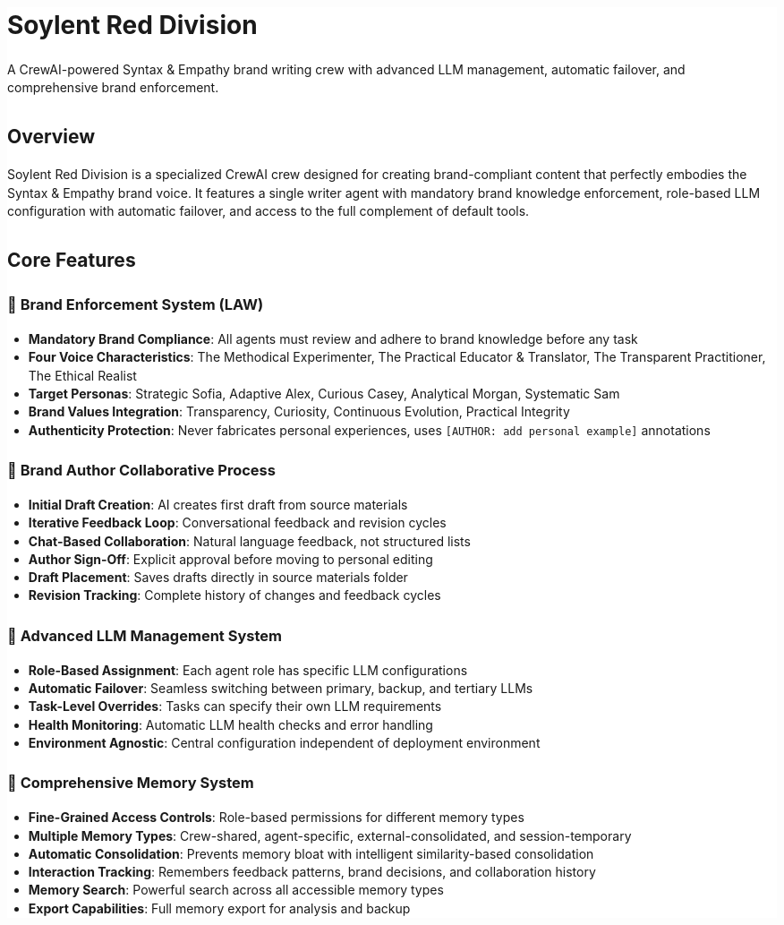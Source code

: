 # Soylent Red Division

A CrewAI-powered Syntax & Empathy brand writing crew with advanced LLM management, automatic failover, and comprehensive brand enforcement.

## Overview

Soylent Red Division is a specialized CrewAI crew designed for creating brand-compliant content that perfectly embodies the Syntax & Empathy brand voice. It features a single writer agent with mandatory brand knowledge enforcement, role-based LLM configuration with automatic failover, and access to the full complement of default tools.

## Core Features

### 🎯 **Brand Enforcement System (LAW)**
- **Mandatory Brand Compliance**: All agents must review and adhere to brand knowledge before any task
- **Four Voice Characteristics**: The Methodical Experimenter, The Practical Educator & Translator, The Transparent Practitioner, The Ethical Realist
- **Target Personas**: Strategic Sofia, Adaptive Alex, Curious Casey, Analytical Morgan, Systematic Sam
- **Brand Values Integration**: Transparency, Curiosity, Continuous Evolution, Practical Integrity
- **Authenticity Protection**: Never fabricates personal experiences, uses `[AUTHOR: add personal example]` annotations

### 🤝 **Brand Author Collaborative Process**
- **Initial Draft Creation**: AI creates first draft from source materials
- **Iterative Feedback Loop**: Conversational feedback and revision cycles
- **Chat-Based Collaboration**: Natural language feedback, not structured lists
- **Author Sign-Off**: Explicit approval before moving to personal editing
- **Draft Placement**: Saves drafts directly in source materials folder
- **Revision Tracking**: Complete history of changes and feedback cycles

### 🤖 **Advanced LLM Management System**
- **Role-Based Assignment**: Each agent role has specific LLM configurations
- **Automatic Failover**: Seamless switching between primary, backup, and tertiary LLMs
- **Task-Level Overrides**: Tasks can specify their own LLM requirements
- **Health Monitoring**: Automatic LLM health checks and error handling
- **Environment Agnostic**: Central configuration independent of deployment environment

### 🧠 **Comprehensive Memory System**
- **Fine-Grained Access Controls**: Role-based permissions for different memory types
- **Multiple Memory Types**: Crew-shared, agent-specific, external-consolidated, and session-temporary
- **Automatic Consolidation**: Prevents memory bloat with intelligent similarity-based consolidation
- **Interaction Tracking**: Remembers feedback patterns, brand decisions, and collaboration history
- **Memory Search**: Powerful search across all accessible memory types
- **Export Capabilities**: Full memory export for analysis and backup
